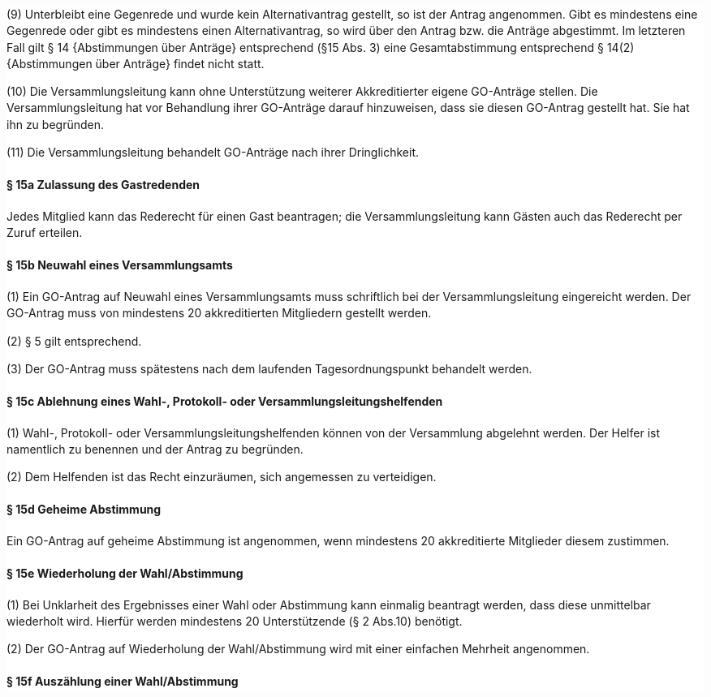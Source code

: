 (9) Unterbleibt eine Gegenrede und wurde kein Alternativantrag gestellt,
so ist der Antrag angenommen. Gibt es mindestens eine Gegenrede oder
gibt es mindestens einen Alternativantrag, so wird über den Antrag bzw.
die Anträge abgestimmt. Im letzteren Fall gilt § 14 {Abstimmungen über
Anträge} entsprechend (§15 Abs. 3) eine Gesamtabstimmung entsprechend §
14(2) {Abstimmungen über Anträge} findet nicht statt.

(10) Die Versammlungsleitung kann ohne Unterstützung weiterer
Akkreditierter eigene GO-Anträge stellen. Die Versammlungsleitung hat
vor Behandlung ihrer GO-Anträge darauf hinzuweisen, dass sie diesen
GO-Antrag gestellt hat. Sie hat ihn zu begründen.

(11) Die Versammlungsleitung behandelt GO-Anträge nach ihrer
Dringlichkeit.

#### § 15a Zulassung des Gastredenden

Jedes Mitglied kann das Rederecht für einen Gast beantragen; die
Versammlungsleitung kann Gästen auch das Rederecht per Zuruf erteilen.

#### § 15b Neuwahl eines Versammlungsamts

(1) Ein GO-Antrag auf Neuwahl eines Versammlungsamts muss schriftlich
bei der Versammlungsleitung eingereicht werden. Der GO-Antrag muss von
mindestens 20 akkreditierten Mitgliedern gestellt werden.

(2) § 5 gilt entsprechend.

(3) Der GO-Antrag muss spätestens nach dem laufenden Tagesordnungspunkt
behandelt werden.

#### § 15c Ablehnung eines Wahl-, Protokoll- oder Versammlungsleitungshelfenden

(1) Wahl-, Protokoll- oder Versammlungsleitungshelfenden können von der
Versammlung abgelehnt werden. Der Helfer ist namentlich zu benennen und
der Antrag zu begründen.

(2) Dem Helfenden ist das Recht einzuräumen, sich angemessen zu
verteidigen.

#### § 15d Geheime Abstimmung

Ein GO-Antrag auf geheime Abstimmung ist angenommen, wenn mindestens 20
akkreditierte Mitglieder diesem zustimmen.

#### § 15e Wiederholung der Wahl/Abstimmung

(1) Bei Unklarheit des Ergebnisses einer Wahl oder Abstimmung kann
einmalig beantragt werden, dass diese unmittelbar wiederholt wird.
Hierfür werden mindestens 20 Unterstützende (§ 2 Abs.10) benötigt.

(2) Der GO-Antrag auf Wiederholung der Wahl/Abstimmung wird mit einer
einfachen Mehrheit angenommen.

#### § 15f Auszählung einer Wahl/Abstimmung
